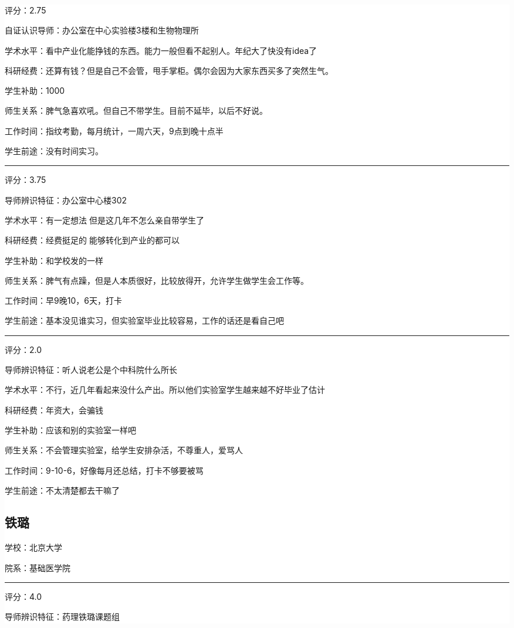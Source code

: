 评分：2.75

自证认识导师：办公室在中心实验楼3楼和生物物理所

学术水平：看中产业化能挣钱的东西。能力一般但看不起别人。年纪大了快没有idea了

科研经费：还算有钱？但是自己不会管，甩手掌柜。偶尔会因为大家东西买多了突然生气。

学生补助：1000

师生关系：脾气急喜欢吼。但自己不带学生。目前不延毕，以后不好说。

工作时间：指纹考勤，每月统计，一周六天，9点到晚十点半

学生前途：没有时间实习。

* * *

评分：3.75

导师辨识特征：办公室中心楼302

学术水平：有一定想法 但是这几年不怎么亲自带学生了

科研经费：经费挺足的 能够转化到产业的都可以

学生补助：和学校发的一样

师生关系：脾气有点躁，但是人本质很好，比较放得开，允许学生做学生会工作等。

工作时间：早9晚10，6天，打卡

学生前途：基本没见谁实习，但实验室毕业比较容易，工作的话还是看自己吧

* * *

评分：2.0

导师辨识特征：听人说老公是个中科院什么所长

学术水平：不行，近几年看起来没什么产出。所以他们实验室学生越来越不好毕业了估计

科研经费：年资大，会骗钱

学生补助：应该和别的实验室一样吧

师生关系：不会管理实验室，给学生安排杂活，不尊重人，爱骂人

工作时间：9-10-6，好像每月还总结，打卡不够要被骂

学生前途：不太清楚都去干嘛了

## 铁璐

学校：北京大学

院系：基础医学院

* * *

评分：4.0

导师辨识特征：药理铁璐课题组
